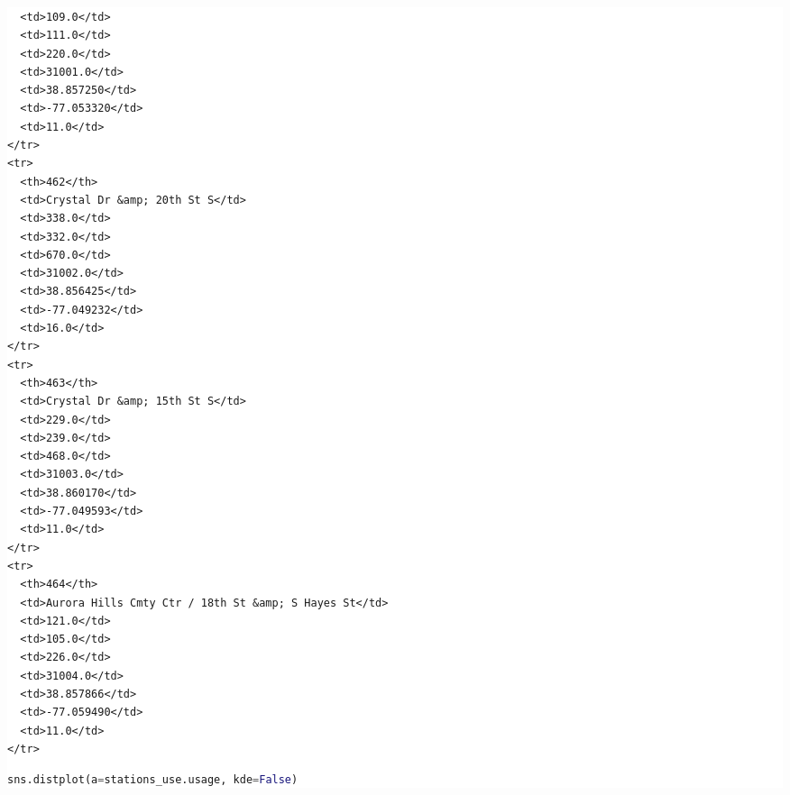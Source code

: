       <td>109.0</td>
      <td>111.0</td>
      <td>220.0</td>
      <td>31001.0</td>
      <td>38.857250</td>
      <td>-77.053320</td>
      <td>11.0</td>
    </tr>
    <tr>
      <th>462</th>
      <td>Crystal Dr &amp; 20th St S</td>
      <td>338.0</td>
      <td>332.0</td>
      <td>670.0</td>
      <td>31002.0</td>
      <td>38.856425</td>
      <td>-77.049232</td>
      <td>16.0</td>
    </tr>
    <tr>
      <th>463</th>
      <td>Crystal Dr &amp; 15th St S</td>
      <td>229.0</td>
      <td>239.0</td>
      <td>468.0</td>
      <td>31003.0</td>
      <td>38.860170</td>
      <td>-77.049593</td>
      <td>11.0</td>
    </tr>
    <tr>
      <th>464</th>
      <td>Aurora Hills Cmty Ctr / 18th St &amp; S Hayes St</td>
      <td>121.0</td>
      <td>105.0</td>
      <td>226.0</td>
      <td>31004.0</td>
      <td>38.857866</td>
      <td>-77.059490</td>
      <td>11.0</td>
    </tr>
  </tbody>
</table>
</div>




```python
sns.distplot(a=stations_use.usage, kde=False)
```



